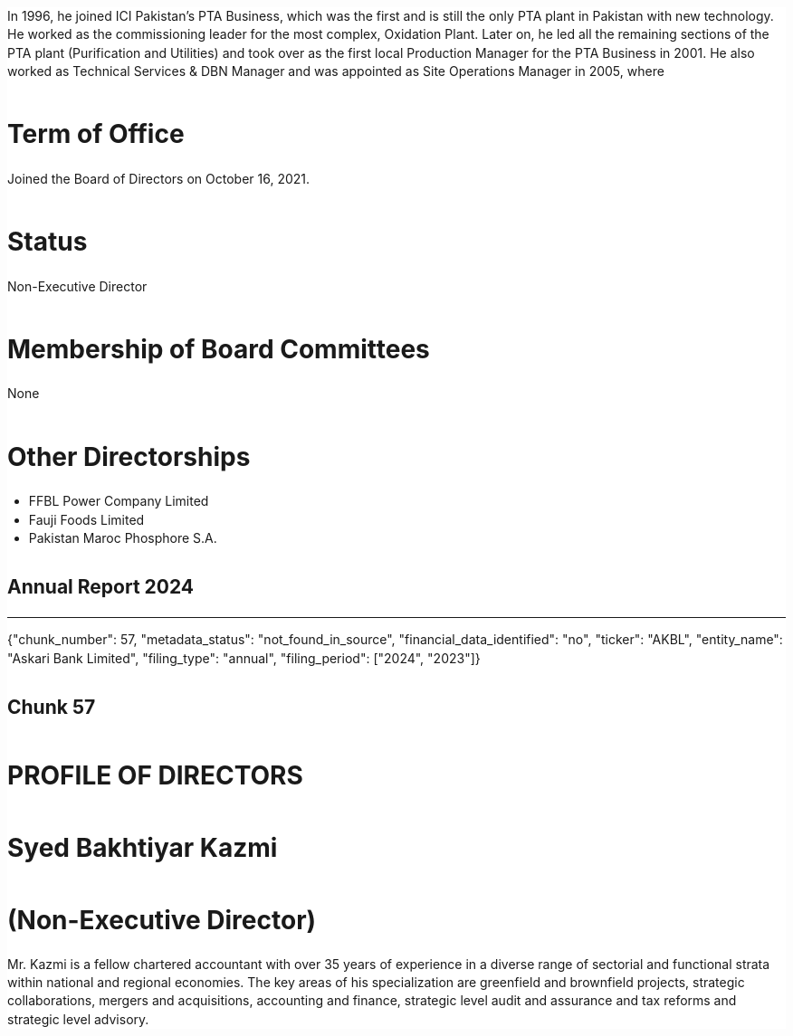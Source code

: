 In 1996, he joined ICI Pakistan’s PTA Business, which was the first and is still the only PTA plant in Pakistan with new technology. He worked as the commissioning leader for the most complex, Oxidation Plant. Later on, he led all the remaining sections of the PTA plant (Purification and Utilities) and took over as the first local Production Manager for the PTA Business in 2001. He also worked as Technical Services & DBN Manager and was appointed as Site Operations Manager in 2005, where

# Term of Office

Joined the Board of Directors on October 16, 2021.

# Status

Non-Executive Director

# Membership of Board Committees

None

# Other Directorships

- FFBL Power Company Limited
- Fauji Foods Limited
- Pakistan Maroc Phosphore S.A.

Annual Report 2024
---

---

{"chunk_number": 57, "metadata_status": "not_found_in_source", "financial_data_identified": "no", "ticker": "AKBL", "entity_name": "Askari Bank Limited", "filing_type": "annual", "filing_period": ["2024", "2023"]}
## Chunk 57


# PROFILE OF DIRECTORS

# Syed Bakhtiyar Kazmi

# (Non-Executive Director)

Mr. Kazmi is a fellow chartered accountant with over 35 years of experience in a diverse range of sectorial and functional strata within national and regional economies. The key areas of his specialization are greenfield and brownfield projects, strategic collaborations, mergers and acquisitions, accounting and finance, strategic level audit and assurance and tax reforms and strategic level advisory.
